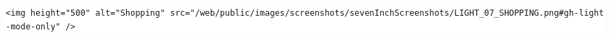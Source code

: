     <img height="500" alt="Shopping" src="/web/public/images/screenshots/sevenInchScreenshots/LIGHT_07_SHOPPING.png#gh-light-mode-only" />